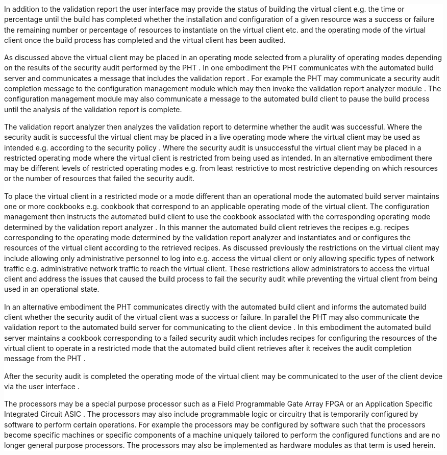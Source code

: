 In addition to the validation report the user interface may provide the status of building the virtual client e.g. the time or percentage until the build has completed whether the installation and configuration of a given resource was a success or failure the remaining number or percentage of resources to instantiate on the virtual client etc. and the operating mode of the virtual client once the build process has completed and the virtual client has been audited.

As discussed above the virtual client may be placed in an operating mode selected from a plurality of operating modes depending on the results of the security audit performed by the PHT . In one embodiment the PHT communicates with the automated build server and communicates a message that includes the validation report . For example the PHT may communicate a security audit completion message to the configuration management module which may then invoke the validation report analyzer module . The configuration management module may also communicate a message to the automated build client to pause the build process until the analysis of the validation report is complete.

The validation report analyzer then analyzes the validation report to determine whether the audit was successful. Where the security audit is successful the virtual client may be placed in a live operating mode where the virtual client may be used as intended e.g. according to the security policy . Where the security audit is unsuccessful the virtual client may be placed in a restricted operating mode where the virtual client is restricted from being used as intended. In an alternative embodiment there may be different levels of restricted operating modes e.g. from least restrictive to most restrictive depending on which resources or the number of resources that failed the security audit.

To place the virtual client in a restricted mode or a mode different than an operational mode the automated build server maintains one or more cookbooks e.g. cookbook that correspond to an applicable operating mode of the virtual client. The configuration management then instructs the automated build client to use the cookbook associated with the corresponding operating mode determined by the validation report analyzer . In this manner the automated build client retrieves the recipes e.g. recipes corresponding to the operating mode determined by the validation report analyzer and instantiates and or configures the resources of the virtual client according to the retrieved recipes. As discussed previously the restrictions on the virtual client may include allowing only administrative personnel to log into e.g. access the virtual client or only allowing specific types of network traffic e.g. administrative network traffic to reach the virtual client. These restrictions allow administrators to access the virtual client and address the issues that caused the build process to fail the security audit while preventing the virtual client from being used in an operational state.

In an alternative embodiment the PHT communicates directly with the automated build client and informs the automated build client whether the security audit of the virtual client was a success or failure. In parallel the PHT may also communicate the validation report to the automated build server for communicating to the client device . In this embodiment the automated build server maintains a cookbook corresponding to a failed security audit which includes recipes for configuring the resources of the virtual client to operate in a restricted mode that the automated build client retrieves after it receives the audit completion message from the PHT .

After the security audit is completed the operating mode of the virtual client may be communicated to the user of the client device via the user interface .

The processors may be a special purpose processor such as a Field Programmable Gate Array FPGA or an Application Specific Integrated Circuit ASIC . The processors may also include programmable logic or circuitry that is temporarily configured by software to perform certain operations. For example the processors may be configured by software such that the processors become specific machines or specific components of a machine uniquely tailored to perform the configured functions and are no longer general purpose processors. The processors may also be implemented as hardware modules as that term is used herein.
